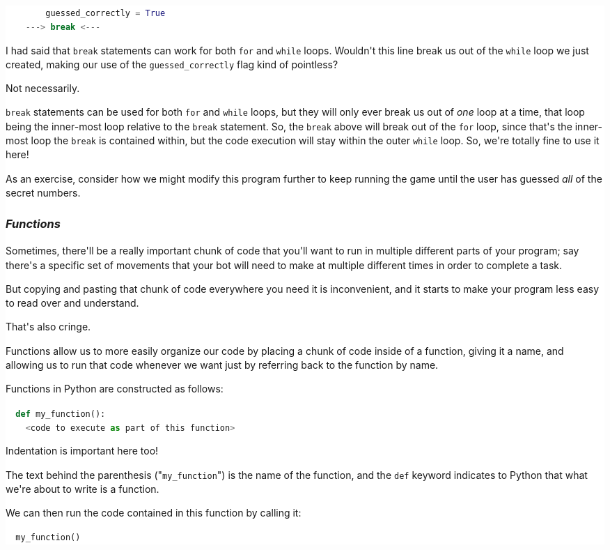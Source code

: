 ```python
        guessed_correctly = True
    ---> break <---
```

I had said that `break` statements can work for both `for` and `while` loops. Wouldn't this line break us out of the
`while` loop we just created, making our use of the `guessed_correctly` flag kind of pointless?

Not necessarily.

`break` statements can be used for both `for` and `while` loops, but they will only ever break us out of *one* loop at a
time, that loop being the inner-most loop relative to the `break` statement. So, the `break` above will break out of the
`for` loop, since that's the inner-most loop the `break` is contained within, but the code execution will stay within 
the outer `while` loop. So, we're totally fine to use it here!

As an exercise, consider how we might modify this program further to keep running the game until the user has guessed
*all* of the secret numbers.

### _Functions_

Sometimes, there'll be a really important chunk of code that you'll want to run in multiple different parts of your
program; say there's a specific set of movements that your bot will need to make at multiple different times in order to
complete a task.

But copying and pasting that chunk of code everywhere you need it is inconvenient, and it starts to make your program
less easy to read over and understand.

That's also cringe.

Functions allow us to more easily organize our code by placing a chunk of code inside of a function, giving it a name,
and allowing us to run that code whenever we want just by referring back to the function by name.

Functions in Python are constructed as follows:

```python
  def my_function():
    <code to execute as part of this function>
```

Indentation is important here too!

The text behind the parenthesis ("`my_function`") is the name of the function, and the `def` keyword indicates to Python
that what we're about to write is a function.

We can then run the code contained in this function by calling it:

```python
  my_function()
```
